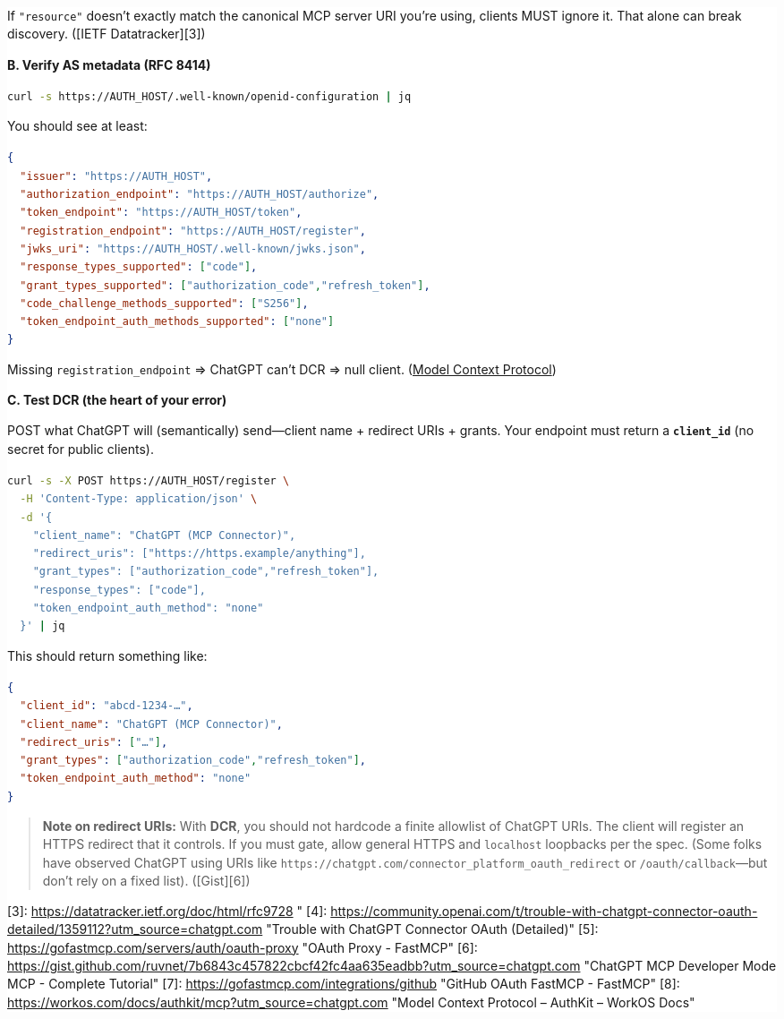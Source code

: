 If `"resource"` doesn’t exactly match the canonical MCP server URI you’re using, clients MUST ignore it. That alone can break discovery. ([IETF Datatracker][3])

**B. Verify AS metadata (RFC 8414)**

```bash
curl -s https://AUTH_HOST/.well-known/openid-configuration | jq
```

You should see at least:

```json
{
  "issuer": "https://AUTH_HOST",
  "authorization_endpoint": "https://AUTH_HOST/authorize",
  "token_endpoint": "https://AUTH_HOST/token",
  "registration_endpoint": "https://AUTH_HOST/register",
  "jwks_uri": "https://AUTH_HOST/.well-known/jwks.json",
  "response_types_supported": ["code"],
  "grant_types_supported": ["authorization_code","refresh_token"],
  "code_challenge_methods_supported": ["S256"],
  "token_endpoint_auth_methods_supported": ["none"]
}
```

Missing `registration_endpoint` ⇒ ChatGPT can’t DCR ⇒ null client. ([Model Context Protocol][1])

**C. Test DCR (the heart of your error)**

POST what ChatGPT will (semantically) send—client name + redirect URIs + grants. Your endpoint must return a **`client_id`** (no secret for public clients).

```bash
curl -s -X POST https://AUTH_HOST/register \
  -H 'Content-Type: application/json' \
  -d '{
    "client_name": "ChatGPT (MCP Connector)",
    "redirect_uris": ["https://https.example/anything"], 
    "grant_types": ["authorization_code","refresh_token"],
    "response_types": ["code"],
    "token_endpoint_auth_method": "none"
  }' | jq
```

This should return something like:

```json
{
  "client_id": "abcd-1234-…",
  "client_name": "ChatGPT (MCP Connector)",
  "redirect_uris": ["…"],
  "grant_types": ["authorization_code","refresh_token"],
  "token_endpoint_auth_method": "none"
}
```

> **Note on redirect URIs:** With **DCR**, you should not hardcode a finite allowlist of ChatGPT URIs. The client will register an HTTPS redirect that it controls. If you must gate, allow general HTTPS and `localhost` loopbacks per the spec. (Some folks have observed ChatGPT using URIs like `https://chatgpt.com/connector_platform_oauth_redirect` or `/oauth/callback`—but don’t rely on a fixed list). ([Gist][6])


[1]: https://modelcontextprotocol.io/specification/2025-06-18/basic/authorization "Authorization - Model Context Protocol"
[2]: https://help.openai.com/en/articles/11487775-connectors-in-chatgpt "Connectors in ChatGPT | OpenAI Help Center"
[3]: https://datatracker.ietf.org/doc/html/rfc9728 "
[4]: https://community.openai.com/t/trouble-with-chatgpt-connector-oauth-detailed/1359112?utm_source=chatgpt.com "Trouble with ChatGPT Connector OAuth (Detailed)"
[5]: https://gofastmcp.com/servers/auth/oauth-proxy "OAuth Proxy - FastMCP"
[6]: https://gist.github.com/ruvnet/7b6843c457822cbcf42fc4aa635eadbb?utm_source=chatgpt.com "ChatGPT MCP Developer Mode MCP - Complete Tutorial"
[7]: https://gofastmcp.com/integrations/github "GitHub OAuth  FastMCP - FastMCP"
[8]: https://workos.com/docs/authkit/mcp?utm_source=chatgpt.com "Model Context Protocol – AuthKit – WorkOS Docs"